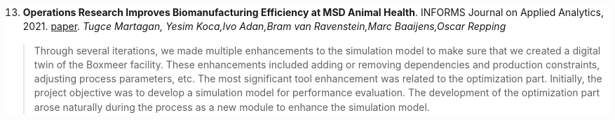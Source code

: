 13. **Operations Research Improves Biomanufacturing Efficiency at MSD Animal Health**. INFORMS Journal on Applied Analytics, 2021. [paper](https://doi.org/10.1287/inte.2020.1054). *Tugce Martagan, Yesim Koca,Ivo Adan,Bram van Ravenstein,Marc Baaijens,Oscar Repping*

> Through several iterations, we made multiple enhancements to the simulation model to make sure that we created a digital twin of the Boxmeer facility. These enhancements included adding or removing dependencies and production constraints, adjusting process parameters, etc. The most significant tool enhancement was related to the optimization part. Initially, the project objective was to develop a simulation model for performance evaluation. The development of the optimization part arose naturally during the process as a new module to enhance the simulation model.
